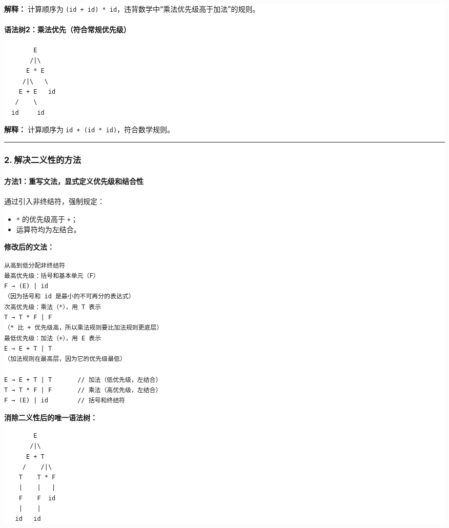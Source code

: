 **解释：**
 计算顺序为 `(id + id) * id`，违背数学中“乘法优先级高于加法”的规则。

#### **语法树2：乘法优先（符合常规优先级）**

```
        E
       /|\
      E * E
     /|\   \
    E + E   id
   /    \
  id     id
```

**解释：**
 计算顺序为 `id + (id * id)`，符合数学规则。

------

### **2. 解决二义性的方法**

#### **方法1：重写文法，显式定义优先级和结合性**

通过引入非终结符，强制规定：

- `*` 的优先级高于 `+`；
- 运算符均为左结合。

**修改后的文法：**

```
从高到低分配非终结符
最高优先级：括号和基本单元（F）
F → (E) | id
（因为括号和 id 是最小的不可再分的表达式）
次高优先级：乘法（*），用 T 表示
T → T * F | F
（* 比 + 优先级高，所以乘法规则要比加法规则更底层）
最低优先级：加法（+），用 E 表示
E → E + T | T
（加法规则在最高层，因为它的优先级最低）

E → E + T | T       // 加法（低优先级，左结合）
T → T * F | F       // 乘法（高优先级，左结合）
F → (E) | id        // 括号和终结符
```

**消除二义性后的唯一语法树：**

```
        E
       /|\
      E + T
     /    /|\
    T    T * F
    |    |   |
    F    F  id
    |    |
   id   id
```
